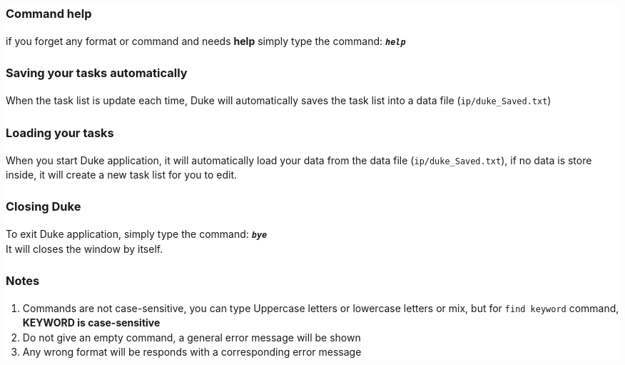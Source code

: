 ### Command help
if you forget any format or command and needs **help** simply type the command: **_`help`_**

### Saving your tasks automatically
When the task list is update each time, Duke will automatically saves the task list into a data file (`ip/duke_Saved.txt`)

### Loading your tasks
When you start Duke application, it will automatically load your data from the data file (`ip/duke_Saved.txt`), if no data is store inside, it will create a new task list for you to edit.

### Closing Duke
To exit Duke application, simply type the command: **_`bye`_**    
It will closes the window by itself.

### Notes
1. Commands are not case-sensitive, you can type Uppercase letters or lowercase letters or mix, but for `find keyword` command, **KEYWORD is case-sensitive**
2. Do not give an empty command, a general error message will be shown
3. Any wrong format will be responds with a corresponding error message
